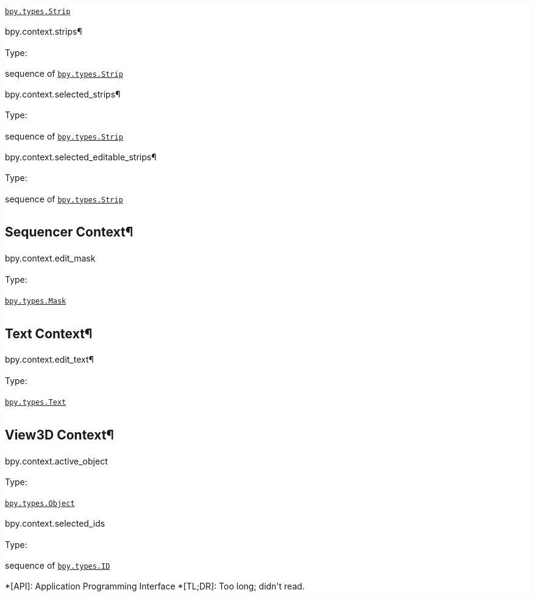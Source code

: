 [`bpy.types.Strip`](bpy.types.Strip.html#bpy.types.Strip "bpy.types.Strip")

bpy.context.strips¶

    

Type:

    

sequence of [`bpy.types.Strip`](bpy.types.Strip.html#bpy.types.Strip
"bpy.types.Strip")

bpy.context.selected_strips¶

    

Type:

    

sequence of [`bpy.types.Strip`](bpy.types.Strip.html#bpy.types.Strip
"bpy.types.Strip")

bpy.context.selected_editable_strips¶

    

Type:

    

sequence of [`bpy.types.Strip`](bpy.types.Strip.html#bpy.types.Strip
"bpy.types.Strip")

## Sequencer Context¶

bpy.context.edit_mask

    

Type:

    

[`bpy.types.Mask`](bpy.types.Mask.html#bpy.types.Mask "bpy.types.Mask")

## Text Context¶

bpy.context.edit_text¶

    

Type:

    

[`bpy.types.Text`](bpy.types.Text.html#bpy.types.Text "bpy.types.Text")

## View3D Context¶

bpy.context.active_object

    

Type:

    

[`bpy.types.Object`](bpy.types.Object.html#bpy.types.Object
"bpy.types.Object")

bpy.context.selected_ids

    

Type:

    

sequence of [`bpy.types.ID`](bpy.types.ID.html#bpy.types.ID "bpy.types.ID")

  *[API]: Application Programming Interface
  *[TL;DR]: Too long; didn't read.

